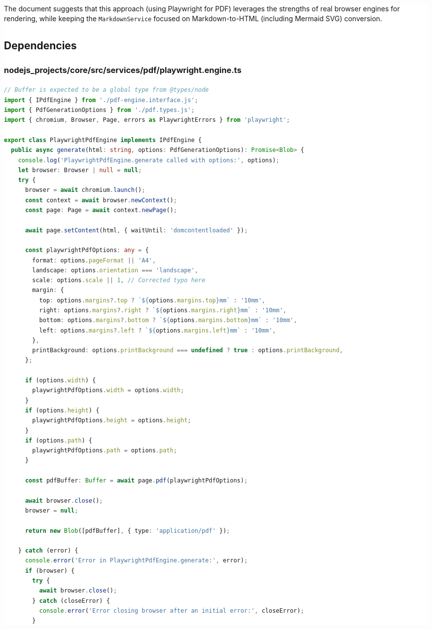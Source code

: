The document suggests that this approach (using Playwright for PDF) leverages the strengths of real browser engines for rendering, while keeping the `MarkdownService` focused on Markdown-to-HTML (including Mermaid SVG) conversion.

## Dependencies

### nodejs_projects/core/src/services/pdf/playwright.engine.ts
```typescript
// Buffer is expected to be a global type from @types/node
import { IPdfEngine } from './pdf-engine.interface.js';
import { PdfGenerationOptions } from './pdf.types.js';
import { chromium, Browser, Page, errors as PlaywrightErrors } from 'playwright';

export class PlaywrightPdfEngine implements IPdfEngine {
  public async generate(html: string, options: PdfGenerationOptions): Promise<Blob> {
    console.log('PlaywrightPdfEngine.generate called with options:', options);
    let browser: Browser | null = null;
    try {
      browser = await chromium.launch();
      const context = await browser.newContext();
      const page: Page = await context.newPage();

      await page.setContent(html, { waitUntil: 'domcontentloaded' });

      const playwrightPdfOptions: any = {
        format: options.pageFormat || 'A4',
        landscape: options.orientation === 'landscape',
        scale: options.scale || 1, // Corrected typo here
        margin: {
          top: options.margins?.top ? `${options.margins.top}mm` : '10mm',
          right: options.margins?.right ? `${options.margins.right}mm` : '10mm',
          bottom: options.margins?.bottom ? `${options.margins.bottom}mm` : '10mm',
          left: options.margins?.left ? `${options.margins.left}mm` : '10mm',
        },
        printBackground: options.printBackground === undefined ? true : options.printBackground,
      };

      if (options.width) {
        playwrightPdfOptions.width = options.width;
      }
      if (options.height) {
        playwrightPdfOptions.height = options.height;
      }
      if (options.path) {
        playwrightPdfOptions.path = options.path;
      }

      const pdfBuffer: Buffer = await page.pdf(playwrightPdfOptions);

      await browser.close();
      browser = null;

      return new Blob([pdfBuffer], { type: 'application/pdf' });

    } catch (error) {
      console.error('Error in PlaywrightPdfEngine.generate:', error);
      if (browser) {
        try {
          await browser.close();
        } catch (closeError) {
          console.error('Error closing browser after an initial error:', closeError);
        }
```

[example]: https://example.com
[^1]: This is the footnote.